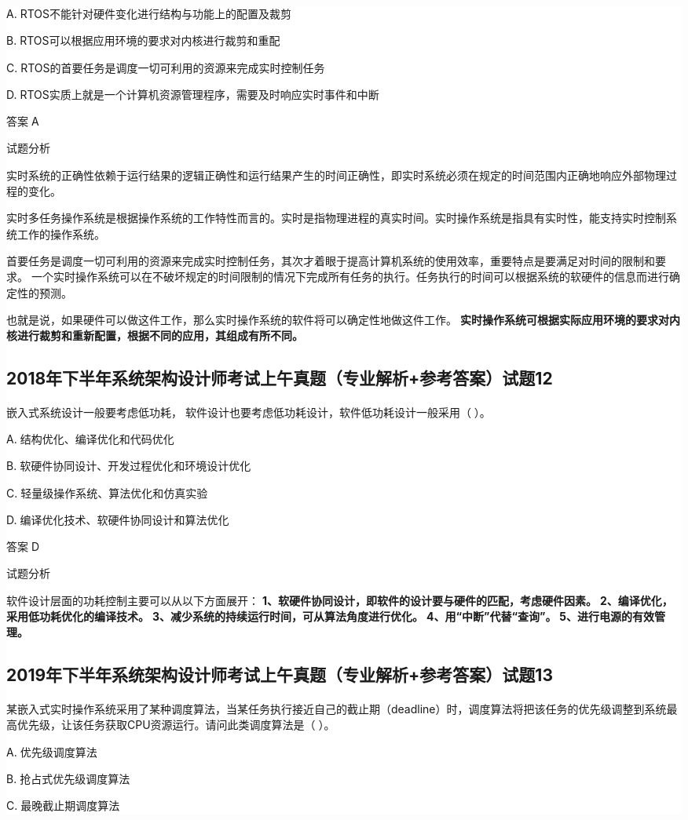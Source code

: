   

  

A. RTOS不能针对硬件变化进行结构与功能上的配置及裁剪  

B. RTOS可以根据应用环境的要求对内核进行裁剪和重配  

C. RTOS的首要任务是调度一切可利用的资源来完成实时控制任务  

D. RTOS实质上就是一个计算机资源管理程序，需要及时响应实时事件和中断  

  

答案 A  

试题分析  

实时系统的正确性依赖于运行结果的逻辑正确性和运行结果产生的时间正确性，即实时系统必须在规定的时间范围内正确地响应外部物理过程的变化。 

实时多任务操作系统是根据操作系统的工作特性而言的。实时是指物理进程的真实时间。实时操作系统是指具有实时性，能支持实时控制系统工作的操作系统。

首要任务是调度一切可利用的资源来完成实时控制任务，其次才着眼于提高计算机系统的使用效率，重要特点是要满足对时间的限制和要求。 一个实时操作系统可以在不破坏规定的时间限制的情况下完成所有任务的执行。任务执行的时间可以根据系统的软硬件的信息而进行确定性的预测。

也就是说，如果硬件可以做这件工作，那么实时操作系统的软件将可以确定性地做这件工作。 **实时操作系统可根据实际应用环境的要求对内核进行裁剪和重新配置，根据不同的应用，其组成有所不同。**

## 2018年下半年系统架构设计师考试上午真题（专业解析+参考答案）试题12

嵌入式系统设计一般要考虑低功耗， 软件设计也要考虑低功耗设计，软件低功耗设计一般采用（  ）。

  

A. 结构优化、编译优化和代码优化  

B. 软硬件协同设计、开发过程优化和环境设计优化  

C. 轻量级操作系统、算法优化和仿真实验  

D. 编译优化技术、软硬件协同设计和算法优化  

  

答案 D  

试题分析  

软件设计层面的功耗控制主要可以从以下方面展开： 
**1、软硬件协同设计，即软件的设计要与硬件的匹配，考虑硬件因素。** 
**2、编译优化，采用低功耗优化的编译技术。** 
**3、减少系统的持续运行时间，可从算法角度进行优化。** 
**4、用“中断”代替“查询”。** 
**5、进行电源的有效管理。**  

## 2019年下半年系统架构设计师考试上午真题（专业解析+参考答案）试题13

某嵌入式实时操作系统采用了某种调度算法，当某任务执行接近自己的截止期（deadline）时，调度算法将把该任务的优先级调整到系统最高优先级，让该任务获取CPU资源运行。请问此类调度算法是（  ）。  

  

A. 优先级调度算法  

B. 抢占式优先级调度算法  

C. 最晚截止期调度算法  
